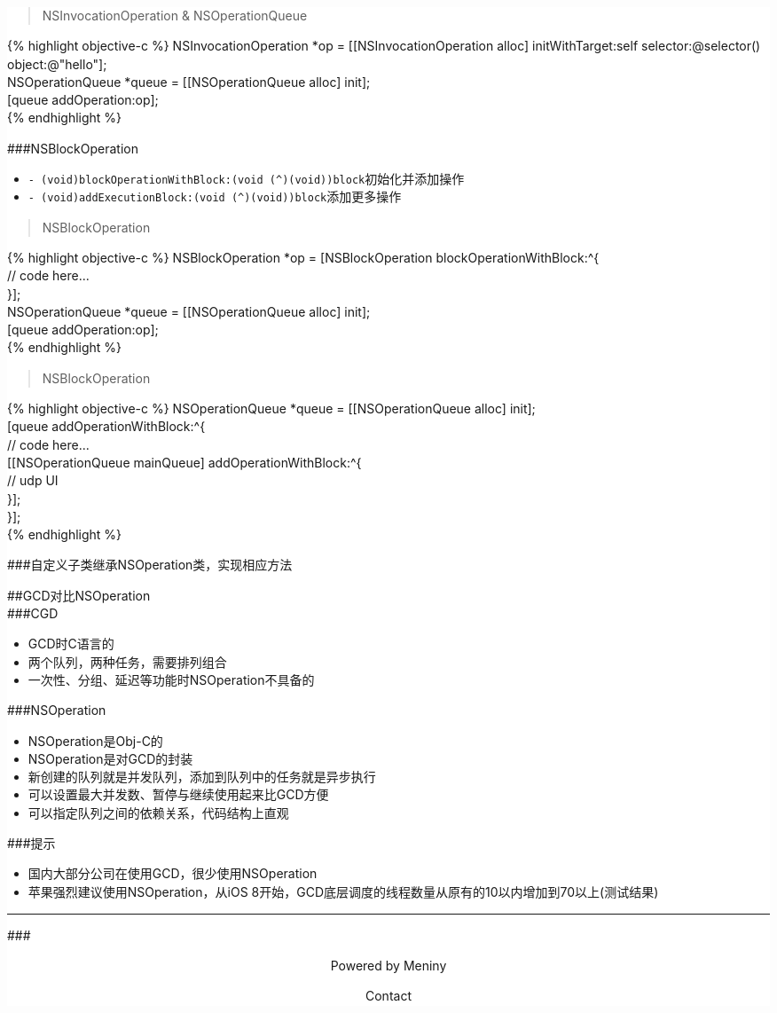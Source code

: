 >NSInvocationOperation & NSOperationQueue  

{% highlight objective-c %}
NSInvocationOperation *op = [[NSInvocationOperation alloc] initWithTarget:self selector:@selector() object:@"hello"];  
NSOperationQueue *queue = [[NSOperationQueue alloc] init];  
[queue addOperation:op];  
{% endhighlight %}
  
###NSBlockOperation  
* `- (void)blockOperationWithBlock:(void (^)(void))block`初始化并添加操作  
* `- (void)addExecutionBlock:(void (^)(void))block`添加更多操作  
  
>NSBlockOperation  

{% highlight objective-c %}
NSBlockOperation *op = [NSBlockOperation blockOperationWithBlock:^{  
	// code here...  
}];  
NSOperationQueue *queue = [[NSOperationQueue alloc] init];  
[queue addOperation:op];  
{% endhighlight %}

>NSBlockOperation  

{% highlight objective-c %}
NSOperationQueue *queue = [[NSOperationQueue alloc] init];  
[queue addOperationWithBlock:^{  
	// code here...  
	[[NSOperationQueue mainQueue] addOperationWithBlock:^{  
		// udp UI  
	}];	  
}];  
{% endhighlight %}
  
###自定义子类继承NSOperation类，实现相应方法  
  
##GCD对比NSOperation  
###CGD  
* GCD时C语言的  
* 两个队列，两种任务，需要排列组合  
* 一次性、分组、延迟等功能时NSOperation不具备的  
  
###NSOperation    
* NSOperation是Obj-C的  
* NSOperation是对GCD的封装  
* 新创建的队列就是并发队列，添加到队列中的任务就是异步执行  
* 可以设置最大并发数、暂停与继续使用起来比GCD方便  
* 可以指定队列之间的依赖关系，代码结构上直观  
  
###提示  
* 国内大部分公司在使用GCD，很少使用NSOperation  
* 苹果强烈建议使用NSOperation，从iOS 8开始，GCD底层调度的线程数量从原有的10以内增加到70以上(测试结果)  
	  
***  
###<center>Powered by Meniny</center>  
<center>Contact <Meniny@qq.com></center>  
  


